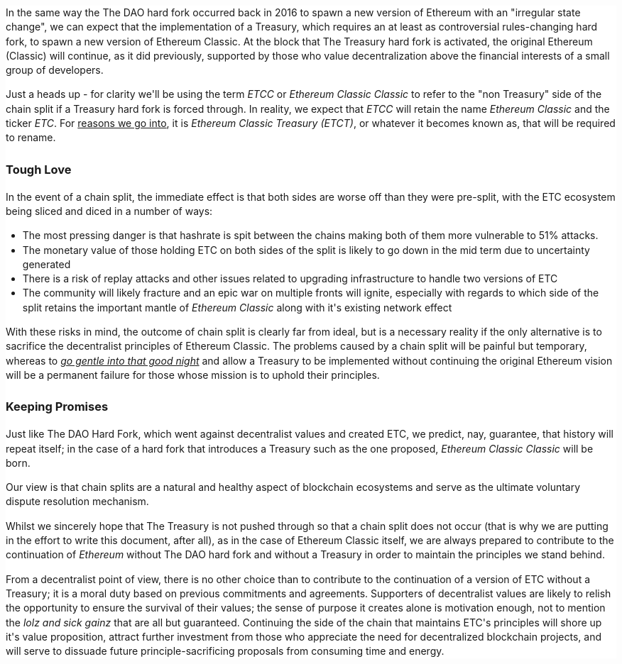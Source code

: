 In the same way the The DAO hard fork occurred back in 2016 to spawn a new version of Ethereum with an "irregular state change", we can expect that the implementation of a Treasury, which requires an at least as controversial rules-changing hard fork, to spawn a new version of Ethereum Classic. At the block that The Treasury hard fork is activated, the original Ethereum (Classic) will continue, as it did previously, supported by those who value decentralization above the financial interests of a small group of developers.

Just a heads up - for clarity we'll be using the term *ETCC* or *Ethereum Classic Classic* to refer to the "non Treasury" side of the chain split if a Treasury hard fork is forced through. In reality, we expect that *ETCC* will retain the name *Ethereum Classic* and the ticker *ETC*. For [reasons we go into](#chain-61-checkmate), it is *Ethereum Classic Treasury (ETCT)*, or whatever it becomes known as, that will be required to rename.

### Tough Love

In the event of a chain split, the immediate effect is that both sides are worse off than they were pre-split, with the ETC ecosystem being sliced and diced in a number of ways:

- The most pressing danger is that hashrate is spit between the chains making both of them more vulnerable to 51% attacks.
- The monetary value of those holding ETC on both sides of the split is likely to go down in the mid term due to uncertainty generated
- There is a risk of replay attacks and other issues related to upgrading infrastructure to handle two versions of ETC
- The community will likely fracture and an epic war on multiple fronts will ignite, especially with regards to which side of the split retains the important mantle of *Ethereum Classic* along with it's existing network effect

With these risks in mind, the outcome of chain split is clearly far from ideal, but is a necessary reality if the only alternative is to sacrifice the decentralist principles of Ethereum Classic. The problems caused by a chain split will be painful but temporary, whereas to *[go gentle into that good night](https://www.ethereumclassic.org/blog/2016-07-15-start-ethereum-classic-project)* and allow a Treasury to be implemented without continuing the original Ethereum vision will be a permanent failure for those whose mission is to uphold their principles.

### Keeping Promises

Just like The DAO Hard Fork, which went against decentralist values and created ETC, we predict, nay, guarantee, that history will repeat itself; in the case of a hard fork that introduces a Treasury such as the one proposed, *Ethereum Classic Classic* will be born.

Our view is that chain splits are a natural and healthy aspect of blockchain ecosystems and serve as the ultimate voluntary dispute resolution mechanism.

Whilst we sincerely hope that The Treasury is not pushed through so that a chain split does not occur (that is why we are putting in the effort to write this document, after all), as in the case of Ethereum Classic itself, we are always prepared to contribute to the continuation of *Ethereum* without The DAO hard fork and without a Treasury in order to maintain the principles we stand behind.

From a decentralist point of view, there is no other choice than to contribute to the continuation of a version of ETC without a Treasury; it is a moral duty based on previous commitments and agreements. Supporters of decentralist values are likely to relish the opportunity to ensure the survival of their values; the sense of purpose it creates alone is motivation enough, not to mention the *lolz and sick gainz* that are all but guaranteed. Continuing the side of the chain that maintains ETC's principles will shore up it's value proposition, attract further investment from those who appreciate the need for decentralized blockchain projects, and will serve to dissuade future principle-sacrificing proposals from consuming time and energy.
